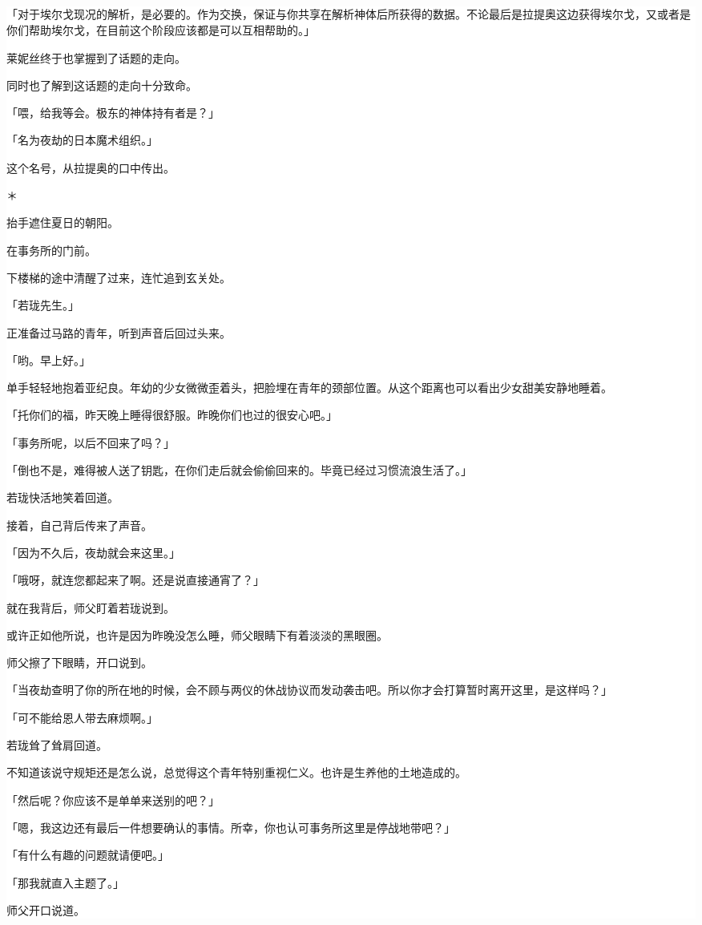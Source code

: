 「对于埃尔戈现况的解析，是必要的。作为交换，保证与你共享在解析神体后所获得的数据。不论最后是拉提奥这边获得埃尔戈，又或者是你们帮助埃尔戈，在目前这个阶段应该都是可以互相帮助的。」

莱妮丝终于也掌握到了话题的走向。

同时也了解到这话题的走向十分致命。

「喂，给我等会。极东的神体持有者是？」

「名为夜劫的日本魔术组织。」

这个名号，从拉提奥的口中传出。

＊

抬手遮住夏日的朝阳。

在事务所的门前。

下楼梯的途中清醒了过来，连忙追到玄关处。

「若珑先生。」

正准备过马路的青年，听到声音后回过头来。

「哟。早上好。」

单手轻轻地抱着亚纪良。年幼的少女微微歪着头，把脸埋在青年的颈部位置。从这个距离也可以看出少女甜美安静地睡着。

「托你们的福，昨天晚上睡得很舒服。昨晚你们也过的很安心吧。」

「事务所呢，以后不回来了吗？」

「倒也不是，难得被人送了钥匙，在你们走后就会偷偷回来的。毕竟已经过习惯流浪生活了。」

若珑快活地笑着回道。

接着，自己背后传来了声音。

「因为不久后，夜劫就会来这里。」

「哦呀，就连您都起来了啊。还是说直接通宵了？」

就在我背后，师父盯着若珑说到。

或许正如他所说，也许是因为昨晚没怎么睡，师父眼睛下有着淡淡的黑眼圈。

师父擦了下眼睛，开口说到。

「当夜劫查明了你的所在地的时候，会不顾与两仪的休战协议而发动袭击吧。所以你才会打算暂时离开这里，是这样吗？」

「可不能给恩人带去麻烦啊。」

若珑耸了耸肩回道。

不知道该说守规矩还是怎么说，总觉得这个青年特别重视仁义。也许是生养他的土地造成的。

「然后呢？你应该不是单单来送别的吧？」

「嗯，我这边还有最后一件想要确认的事情。所幸，你也认可事务所这里是停战地带吧？」

「有什么有趣的问题就请便吧。」

「那我就直入主题了。」

师父开口说道。
